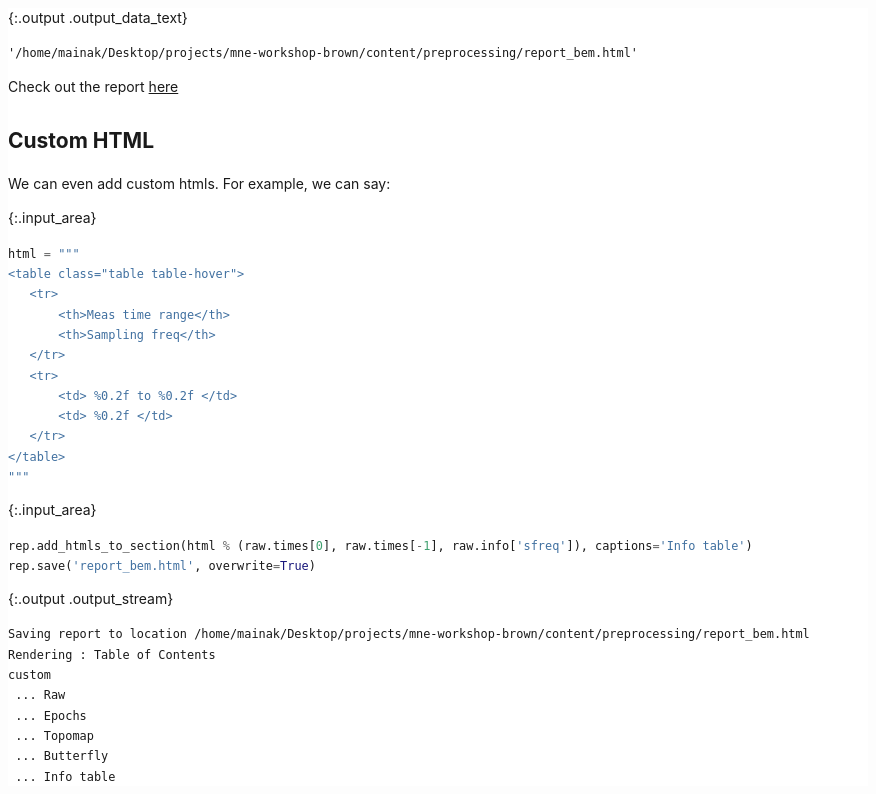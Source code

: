 ```

```




{:.output .output_data_text}
```
'/home/mainak/Desktop/projects/mne-workshop-brown/content/preprocessing/report_bem.html'
```



Check out the report [here](report_bem.html)

Custom HTML
--------------------

We can even add custom htmls. For example, we can say:



{:.input_area}
```python
html = """
<table class="table table-hover">
   <tr>
       <th>Meas time range</th>
       <th>Sampling freq</th>
   </tr>
   <tr>
       <td> %0.2f to %0.2f </td>
       <td> %0.2f </td>
   </tr>
</table>
"""
```




{:.input_area}
```python
rep.add_htmls_to_section(html % (raw.times[0], raw.times[-1], raw.info['sfreq']), captions='Info table')
rep.save('report_bem.html', overwrite=True)
```


{:.output .output_stream}
```
Saving report to location /home/mainak/Desktop/projects/mne-workshop-brown/content/preprocessing/report_bem.html
Rendering : Table of Contents
custom
 ... Raw
 ... Epochs
 ... Topomap
 ... Butterfly
 ... Info table

```
